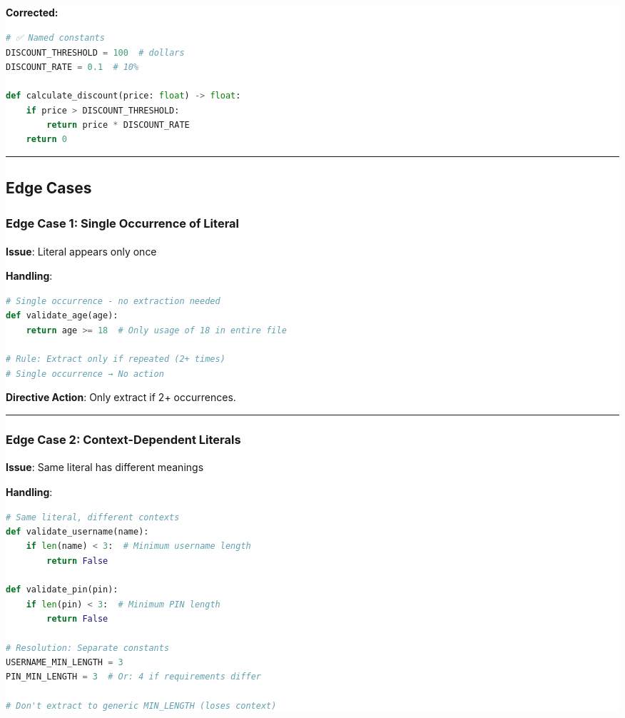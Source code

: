 **Corrected:**
```python
# ✅ Named constants
DISCOUNT_THRESHOLD = 100  # dollars
DISCOUNT_RATE = 0.1  # 10%

def calculate_discount(price: float) -> float:
    if price > DISCOUNT_THRESHOLD:
        return price * DISCOUNT_RATE
    return 0
```

---

## Edge Cases

### Edge Case 1: Single Occurrence of Literal

**Issue**: Literal appears only once

**Handling**:
```python
# Single occurrence - no extraction needed
def validate_age(age):
    return age >= 18  # Only usage of 18 in entire file

# Rule: Extract only if repeated (2+ times)
# Single occurrence → No action
```

**Directive Action**: Only extract if 2+ occurrences.

---

### Edge Case 2: Context-Dependent Literals

**Issue**: Same literal has different meanings

**Handling**:
```python
# Same literal, different contexts
def validate_username(name):
    if len(name) < 3:  # Minimum username length
        return False

def validate_pin(pin):
    if len(pin) < 3:  # Minimum PIN length
        return False

# Resolution: Separate constants
USERNAME_MIN_LENGTH = 3
PIN_MIN_LENGTH = 3  # Or: 4 if requirements differ

# Don't extract to generic MIN_LENGTH (loses context)
```

